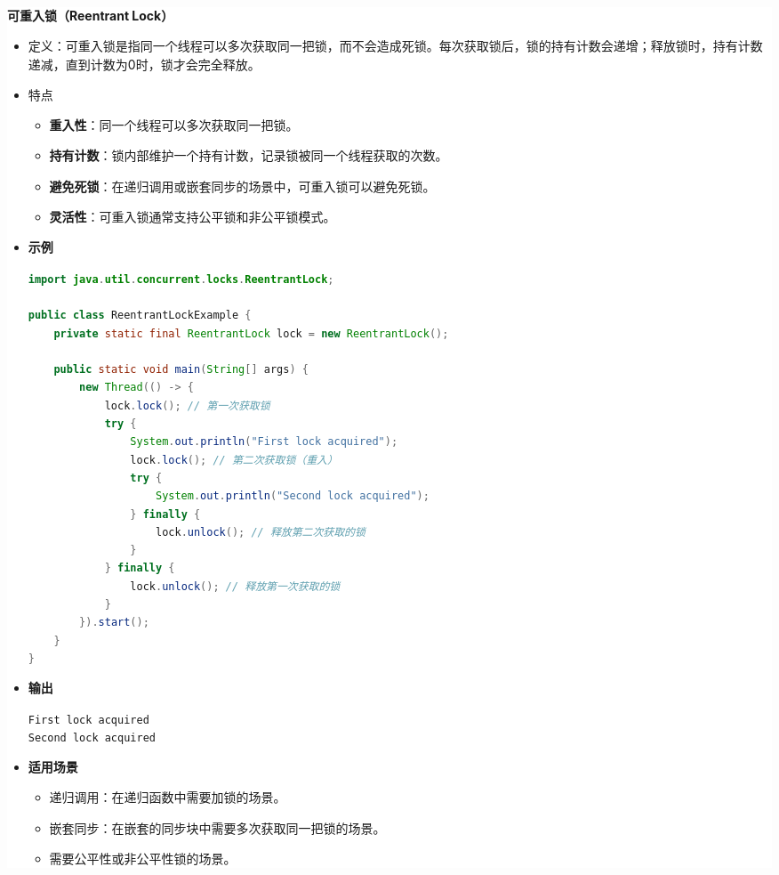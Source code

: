 
**可重入锁（Reentrant Lock）**

- 定义：可重入锁是指同一个线程可以多次获取同一把锁，而不会造成死锁。每次获取锁后，锁的持有计数会递增；释放锁时，持有计数递减，直到计数为0时，锁才会完全释放。

- 特点

  - **重入性**：同一个线程可以多次获取同一把锁。

  - **持有计数**：锁内部维护一个持有计数，记录锁被同一个线程获取的次数。

  - **避免死锁**：在递归调用或嵌套同步的场景中，可重入锁可以避免死锁。

  - **灵活性**：可重入锁通常支持公平锁和非公平锁模式。

- **示例**

  ```java
  import java.util.concurrent.locks.ReentrantLock;
  
  public class ReentrantLockExample {
      private static final ReentrantLock lock = new ReentrantLock();
  
      public static void main(String[] args) {
          new Thread(() -> {
              lock.lock(); // 第一次获取锁
              try {
                  System.out.println("First lock acquired");
                  lock.lock(); // 第二次获取锁（重入）
                  try {
                      System.out.println("Second lock acquired");
                  } finally {
                      lock.unlock(); // 释放第二次获取的锁
                  }
              } finally {
                  lock.unlock(); // 释放第一次获取的锁
              }
          }).start();
      }
  }
  ```

  

- **输出**

  ```shell
  First lock acquired
  Second lock acquired
  ```

  

- **适用场景**

  - 递归调用：在递归函数中需要加锁的场景。

  - 嵌套同步：在嵌套的同步块中需要多次获取同一把锁的场景。

  - 需要公平性或非公平性锁的场景。

